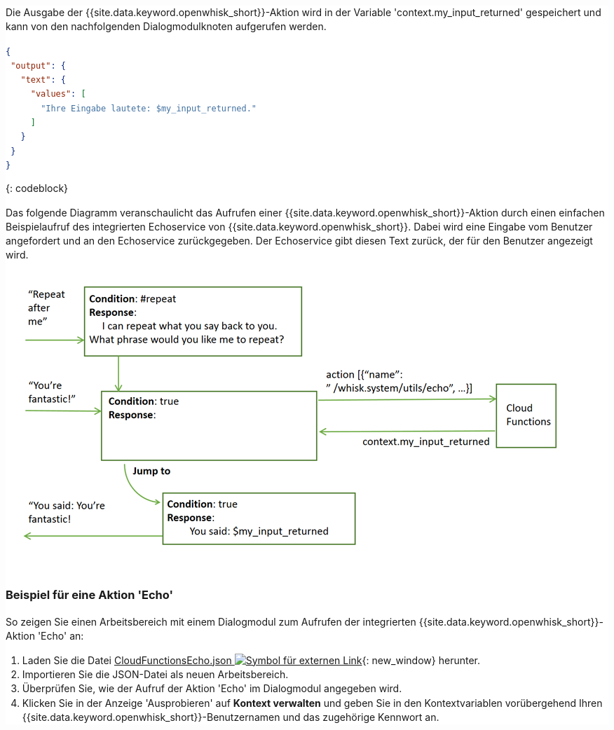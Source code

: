 Die Ausgabe der {{site.data.keyword.openwhisk_short}}-Aktion wird in der Variable 'context.my_input_returned' gespeichert und kann von den nachfolgenden Dialogmodulknoten aufgerufen werden.

 ``` json
 {
  "output": {
    "text": {
      "values": [
        "Ihre Eingabe lautete: $my_input_returned."
      ]
    }
  }
}
```
{: codeblock}

Das folgende Diagramm veranschaulicht das Aufrufen einer {{site.data.keyword.openwhisk_short}}-Aktion durch einen einfachen Beispielaufruf des integrierten Echoservice von {{site.data.keyword.openwhisk_short}}. Dabei wird eine Eingabe vom Benutzer angefordert und an den Echoservice zurückgegeben. Der Echoservice gibt diesen Text zurück, der für den Benutzer angezeigt wird.

![Die Abbildung zeigt, wie eine Person Text eingibt und das Dialogmodul die Anforderung an den {{site.data.keyword.openwhisk_short}}-Service sendet. Anschließend wird der Text an das Dialogmodul zurückgegeben.](images/echo-via-cf.png)

### Beispiel für eine Aktion 'Echo'

So zeigen Sie einen Arbeitsbereich mit einem Dialogmodul zum Aufrufen der integrierten {{site.data.keyword.openwhisk_short}}-Aktion 'Echo' an:

1.  Laden Sie die Datei [CloudFunctionsEcho.json ![Symbol für externen Link](../../icons/launch-glyph.svg "Symbol für externen Link")](https://github.com/watson-developer-cloud/community/raw/master/conversation/cloud-functions-echo.json){: new_window} herunter.
1.  Importieren Sie die JSON-Datei als neuen Arbeitsbereich.
1.  Überprüfen Sie, wie der Aufruf der Aktion 'Echo' im Dialogmodul angegeben wird.
1.  Klicken Sie in der Anzeige 'Ausprobieren' auf **Kontext verwalten**  und geben Sie in den Kontextvariablen vorübergehend Ihren {{site.data.keyword.openwhisk_short}}-Benutzernamen und das zugehörige Kennwort an.

